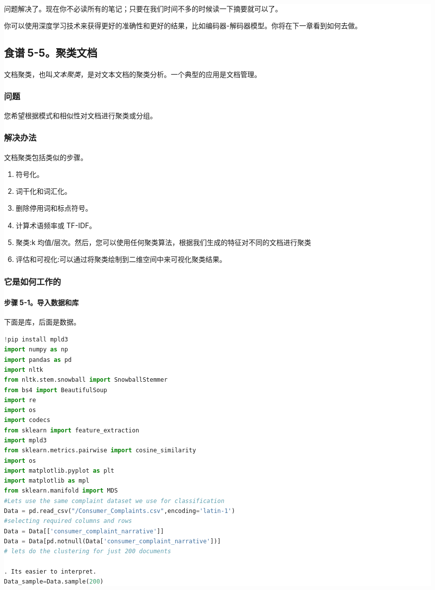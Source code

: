 问题解决了。现在你不必读所有的笔记；只要在我们时间不多的时候读一下摘要就可以了。

你可以使用深度学习技术来获得更好的准确性和更好的结果，比如编码器-解码器模型。你将在下一章看到如何去做。

## 食谱 5-5。聚类文档

文档聚类，也叫*文本聚类*，是对文本文档的聚类分析。一个典型的应用是文档管理。

### 问题

您希望根据模式和相似性对文档进行聚类或分组。

### 解决办法

文档聚类包括类似的步骤。

1.  符号化。

2.  词干化和词汇化。

3.  删除停用词和标点符号。

4.  计算术语频率或 TF-IDF。

5.  聚类:k 均值/层次。然后，您可以使用任何聚类算法，根据我们生成的特征对不同的文档进行聚类

6.  评估和可视化:可以通过将聚类绘制到二维空间中来可视化聚类结果。

### 它是如何工作的

#### 步骤 5-1。导入数据和库

下面是库，后面是数据。

```py
!pip install mpld3
import numpy as np
import pandas as pd
import nltk
from nltk.stem.snowball import SnowballStemmer
from bs4 import BeautifulSoup
import re
import os
import codecs
from sklearn import feature_extraction
import mpld3
from sklearn.metrics.pairwise import cosine_similarity
import os
import matplotlib.pyplot as plt
import matplotlib as mpl
from sklearn.manifold import MDS
#Lets use the same complaint dataset we use for classification
Data = pd.read_csv("/Consumer_Complaints.csv",encoding='latin-1')
#selecting required columns and rows
Data = Data[['consumer_complaint_narrative']]
Data = Data[pd.notnull(Data['consumer_complaint_narrative'])]
# lets do the clustering for just 200 documents

. Its easier to interpret.
Data_sample=Data.sample(200)

```
